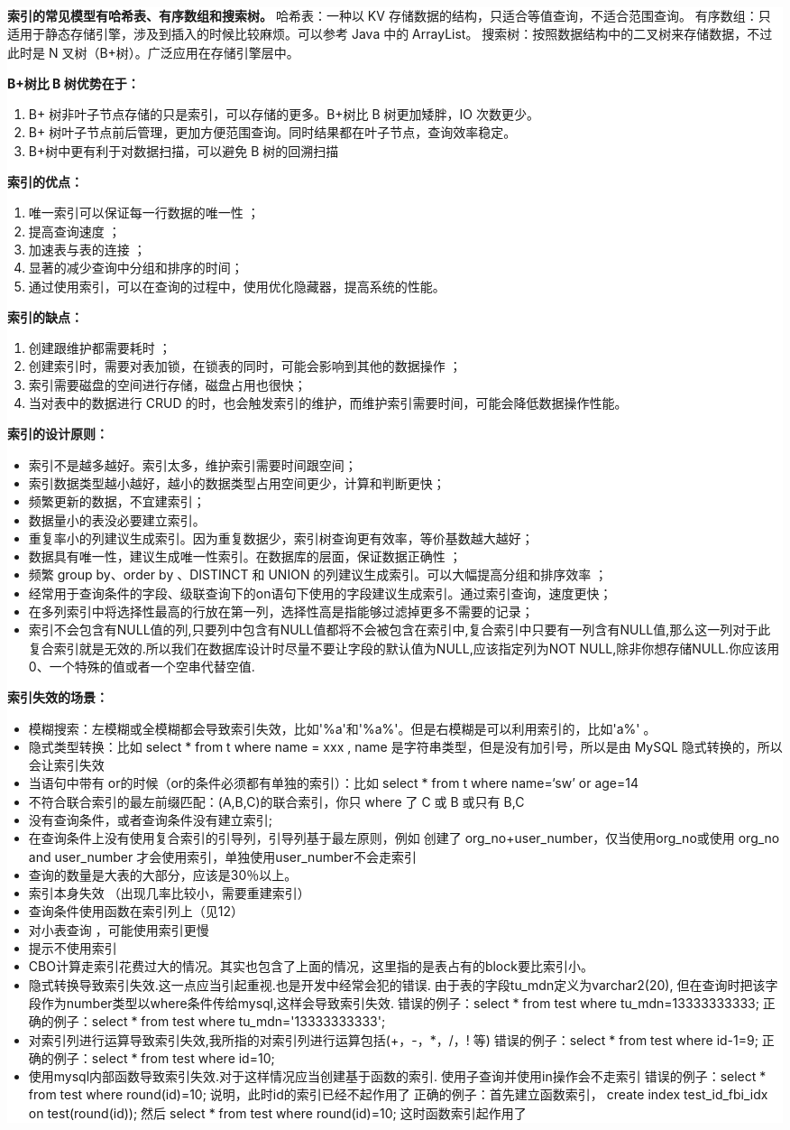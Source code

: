 **索引的常见模型有哈希表、有序数组和搜索树。**
哈希表：一种以 KV 存储数据的结构，只适合等值查询，不适合范围查询。
有序数组：只适用于静态存储引擎，涉及到插入的时候比较麻烦。可以参考 Java 中的 ArrayList。
搜索树：按照数据结构中的二叉树来存储数据，不过此时是 N 叉树（B+树）。广泛应用在存储引擎层中。

**B+树比 B 树优势在于：**
1. B+ 树非叶子节点存储的只是索引，可以存储的更多。B+树比 B 树更加矮胖，IO 次数更少。
2. B+ 树叶子节点前后管理，更加方便范围查询。同时结果都在叶子节点，查询效率稳定。
3. B+树中更有利于对数据扫描，可以避免 B 树的回溯扫描

**索引的优点：**
1. 唯一索引可以保证每一行数据的唯一性 ；
2. 提高查询速度 ；
3. 加速表与表的连接 ；
4. 显著的减少查询中分组和排序的时间；
5. 通过使用索引，可以在查询的过程中，使用优化隐藏器，提高系统的性能。

**索引的缺点：**
1. 创建跟维护都需要耗时 ；
2. 创建索引时，需要对表加锁，在锁表的同时，可能会影响到其他的数据操作 ；
3. 索引需要磁盘的空间进行存储，磁盘占用也很快；
4. 当对表中的数据进行 CRUD 的时，也会触发索引的维护，而维护索引需要时间，可能会降低数据操作性能。

**索引的设计原则：**
* 索引不是越多越好。索引太多，维护索引需要时间跟空间；
* 索引数据类型越小越好，越小的数据类型占用空间更少，计算和判断更快；
* 频繁更新的数据，不宜建索引；
* 数据量小的表没必要建立索引。
* 重复率小的列建议生成索引。因为重复数据少，索引树查询更有效率，等价基数越大越好；
* 数据具有唯一性，建议生成唯一性索引。在数据库的层面，保证数据正确性 ；
* 频繁 group by、order by 、DISTINCT 和 UNION 的列建议生成索引。可以大幅提高分组和排序效率 ；
* 经常用于查询条件的字段、级联查询下的on语句下使用的字段建议生成索引。通过索引查询，速度更快；
* 在多列索引中将选择性最高的行放在第一列，选择性高是指能够过滤掉更多不需要的记录；
* 索引不会包含有NULL值的列,只要列中包含有NULL值都将不会被包含在索引中,复合索引中只要有一列含有NULL值,那么这一列对于此复合索引就是无效的.所以我们在数据库设计时尽量不要让字段的默认值为NULL,应该指定列为NOT NULL,除非你想存储NULL.你应该用0、一个特殊的值或者一个空串代替空值.

**索引失效的场景：**
* 模糊搜索：左模糊或全模糊都会导致索引失效，比如'%a'和'%a%'。但是右模糊是可以利用索引的，比如'a%' 。
* 隐式类型转换：比如 select * from t where name = xxx , name 是字符串类型，但是没有加引号，所以是由 MySQL 隐式转换的，所以会让索引失效
* 当语句中带有 or的时候（or的条件必须都有单独的索引）：比如 select * from t where name=‘sw’ or age=14
* 不符合联合索引的最左前缀匹配：(A,B,C)的联合索引，你只 where 了 C 或 B 或只有 B,C
* 没有查询条件，或者查询条件没有建立索引;
* 在查询条件上没有使用复合索引的引导列，引导列基于最左原则，例如 创建了 org_no+user_number，仅当使用org_no或使用
  org_no and user_number 才会使用索引，单独使用user_number不会走索引
* 查询的数量是大表的大部分，应该是30％以上。
* 索引本身失效 （出现几率比较小，需要重建索引）
* 查询条件使用函数在索引列上（见12）
* 对小表查询 ，可能使用索引更慢
* 提示不使用索引
* CBO计算走索引花费过大的情况。其实也包含了上面的情况，这里指的是表占有的block要比索引小。
* 隐式转换导致索引失效.这一点应当引起重视.也是开发中经常会犯的错误. 由于表的字段tu_mdn定义为varchar2(20),
  但在查询时把该字段作为number类型以where条件传给mysql,这样会导致索引失效.
  错误的例子：select * from test where tu_mdn=13333333333;
  正确的例子：select * from test where tu_mdn='13333333333';
* 对索引列进行运算导致索引失效,我所指的对索引列进行运算包括(+，-，*，/，! 等)
  错误的例子：select * from test where id-1=9;
  正确的例子：select * from test where id=10;
* 使用mysql内部函数导致索引失效.对于这样情况应当创建基于函数的索引. 使用子查询并使用in操作会不走索引
  错误的例子：select * from test where round(id)=10;
  说明，此时id的索引已经不起作用了 正确的例子：首先建立函数索引，
  create index test_id_fbi_idx on test(round(id));
  然后 select * from test where round(id)=10; 这时函数索引起作用了
